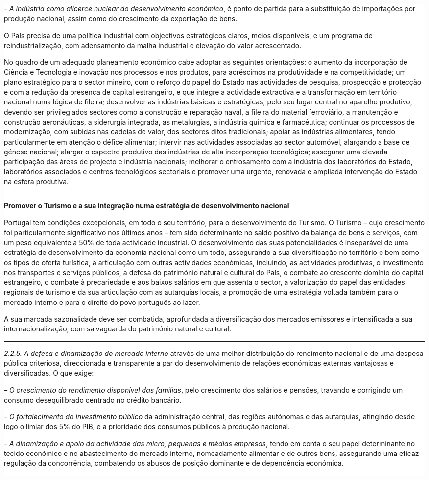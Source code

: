 *– A indústria como alicerce nuclear do desenvolvimento económico*, é ponto de partida para a substituição de importações por produção nacional, assim como do crescimento da exportação de bens.

O País precisa de uma política industrial com objectivos estratégicos claros, meios disponíveis, e um programa de reindustrialização, com adensamento da malha industrial e elevação do valor acrescentado.

No quadro de um adequado planeamento económico cabe adoptar as seguintes orientações: o aumento da incorporação de Ciência e Tecnologia e inovação nos processos e nos produtos, para acréscimos na produtividade e na competitividade; um plano estratégico para o sector mineiro, com o reforço do papel do Estado nas actividades de pesquisa, prospecção e protecção e com a redução da presença de capital estrangeiro, e que integre a actividade extractiva e a transformação em território nacional numa lógica de fileira; desenvolver as indústrias básicas e estratégicas, pelo seu lugar central no aparelho produtivo, devendo ser privilegiados sectores como a construção e reparação naval, a fileira do material ferroviário, a manutenção e construção aeronáuticas, a siderurgia integrada, as metalurgias, a indústria química e farmacêutica; continuar os processos de modernização, com subidas nas cadeias de valor, dos sectores ditos tradicionais; apoiar as indústrias alimentares, tendo particularmente em atenção o défice alimentar; intervir nas actividades associadas ao sector automóvel, alargando a base de génese nacional; alargar o espectro produtivo das indústrias de alta incorporação tecnológica; assegurar uma elevada participação das áreas de projecto e indústria nacionais; melhorar o entrosamento com a indústria dos laboratórios do Estado, laboratórios associados e centros tecnológicos sectoriais e promover uma urgente, renovada e ampliada intervenção do Estado na esfera produtiva.

---

**Promover o Turismo e a sua integração numa estratégia de desenvolvimento nacional**

Portugal tem condições excepcionais, em todo o seu território, para o desenvolvimento do Turismo. O Turismo – cujo crescimento foi particularmente significativo nos últimos anos – tem sido determinante no saldo positivo da balança de bens e serviços, com um peso equivalente a 50% de toda actividade industrial. O desenvolvimento das suas potencialidades é inseparável de uma estratégia de desenvolvimento da economia nacional como um todo, assegurando a sua diversificação no território e bem como os tipos de oferta turística, a articulação com outras actividades económicas, incluindo, as actividades produtivas, o investimento nos transportes e serviços públicos, a defesa do património natural e cultural do País, o combate ao crescente domínio do capital estrangeiro, o combate à precariedade e aos baixos salários em que assenta o sector, a valorização do papel das entidades regionais de turismo e da sua articulação com as autarquias locais, a promoção de uma estratégia voltada também para o mercado interno e para o direito do povo português ao lazer.

A sua marcada sazonalidade deve ser combatida, aprofundada a diversificação dos mercados emissores e intensificada a sua internacionalização, com salvaguarda do património natural e cultural.

---

*2.2.5. A defesa e dinamização do mercado interno* através de uma melhor distribuição do rendimento nacional e de uma despesa pública criteriosa, direccionada e transparente a par do desenvolvimento de relações económicas externas vantajosas e diversificadas. O que exige:

*– O crescimento do rendimento disponível das famílias*, pelo crescimento dos salários e pensões, travando e corrigindo um consumo desequilibrado centrado no crédito bancário.

*– O fortalecimento do investimento público* da administração central, das regiões autónomas e das autarquias, atingindo desde logo o limiar dos 5% do PIB, e a prioridade dos consumos públicos à produção nacional.

*– A dinamização e apoio da actividade das micro, pequenas e médias empresas*, tendo em conta o seu papel determinante no tecido económico e no abastecimento do mercado interno, nomeadamente alimentar e de outros bens, assegurando uma eficaz regulação da concorrência, combatendo os abusos de posição dominante e de dependência económica.

---